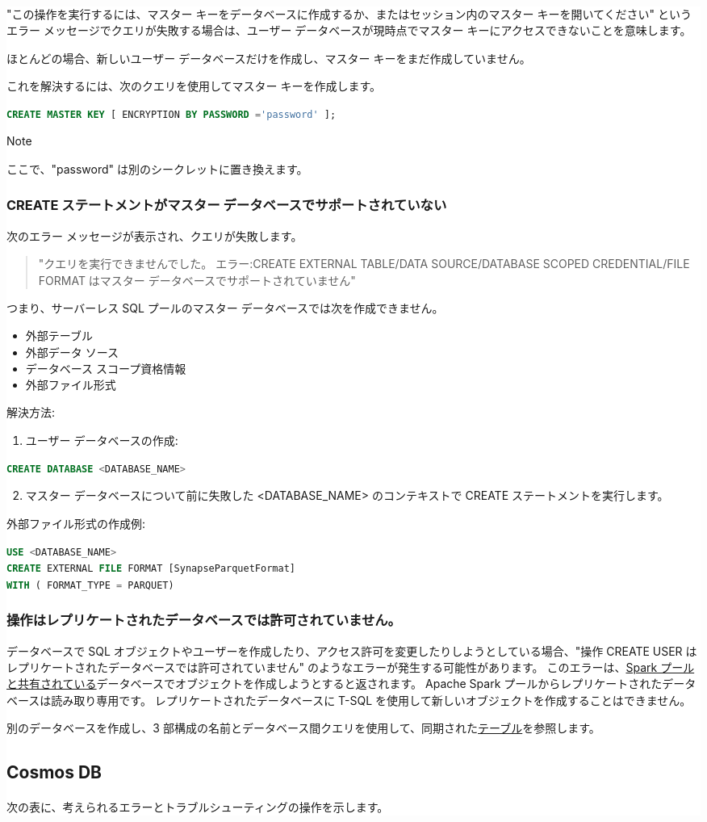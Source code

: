 "この操作を実行するには、マスター キーをデータベースに作成するか、またはセッション内のマスター キーを開いてください" というエラー メッセージでクエリが失敗する場合は、ユーザー データベースが現時点でマスター キーにアクセスできないことを意味します。 

ほとんどの場合、新しいユーザー データベースだけを作成し、マスター キーをまだ作成していません。 

これを解決するには、次のクエリを使用してマスター キーを作成します。

```sql
CREATE MASTER KEY [ ENCRYPTION BY PASSWORD ='password' ];
```

> [!NOTE]
> ここで、"password" は別のシークレットに置き換えます。 

### <a name="create-statement-is-not-supported-in-master-database"></a>CREATE ステートメントがマスター データベースでサポートされていない

次のエラー メッセージが表示され、クエリが失敗します。

> "クエリを実行できませんでした。 エラー:CREATE EXTERNAL TABLE/DATA SOURCE/DATABASE SCOPED CREDENTIAL/FILE FORMAT はマスター データベースでサポートされていません" 

つまり、サーバーレス SQL プールのマスター データベースでは次を作成できません。
  - 外部テーブル
  - 外部データ ソース
  - データベース スコープ資格情報
  - 外部ファイル形式

解決方法:

  1. ユーザー データベースの作成:

```sql
CREATE DATABASE <DATABASE_NAME>
```

  2. マスター データベースについて前に失敗した <DATABASE_NAME> のコンテキストで CREATE ステートメントを実行します。 
  
  外部ファイル形式の作成例:
    
```sql
USE <DATABASE_NAME>
CREATE EXTERNAL FILE FORMAT [SynapseParquetFormat] 
WITH ( FORMAT_TYPE = PARQUET)
```

### <a name="operation-is-not-allowed-for-a-replicated-database"></a>操作はレプリケートされたデータベースでは許可されていません。
   
データベースで SQL オブジェクトやユーザーを作成したり、アクセス許可を変更したりしようとしている場合、"操作 CREATE USER はレプリケートされたデータベースでは許可されていません" のようなエラーが発生する可能性があります。 このエラーは、[Spark プールと共有されている](../metadata/database.md)データベースでオブジェクトを作成しようとすると返されます。 Apache Spark プールからレプリケートされたデータベースは読み取り専用です。 レプリケートされたデータベースに T-SQL を使用して新しいオブジェクトを作成することはできません。

別のデータベースを作成し、3 部構成の名前とデータベース間クエリを使用して、同期された[テーブル](../metadata/table.md)を参照します。

## <a name="cosmos-db"></a>Cosmos DB

次の表に、考えられるエラーとトラブルシューティングの操作を示します。
